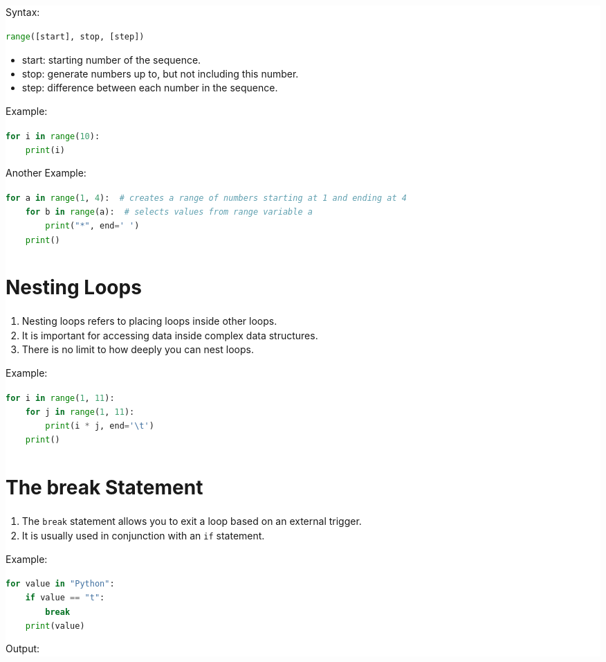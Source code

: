 Syntax:

```python
range([start], stop, [step])
```

- start: starting number of the sequence.
- stop: generate numbers up to, but not including this number.
- step: difference between each number in the sequence.

Example:

```python
for i in range(10):
    print(i)
```

Another Example:

```python
for a in range(1, 4):  # creates a range of numbers starting at 1 and ending at 4
    for b in range(a):  # selects values from range variable a
        print("*", end=' ')
    print()
```

# Nesting Loops

1. Nesting loops refers to placing loops inside other loops.
2. It is important for accessing data inside complex data structures.
3. There is no limit to how deeply you can nest loops.

Example:

```python
for i in range(1, 11):
    for j in range(1, 11):
        print(i * j, end='\t')
    print()
```

# The break Statement

1. The `break` statement allows you to exit a loop based on an external trigger.
2. It is usually used in conjunction with an `if` statement.

Example:

```python
for value in "Python":
    if value == "t":
        break
    print(value)
```

Output:
